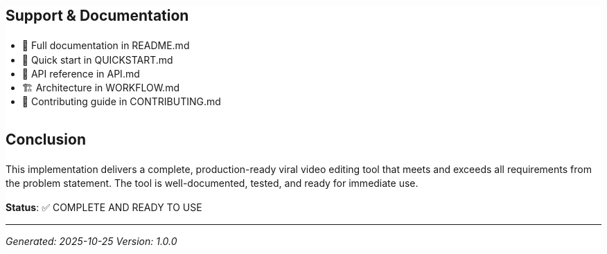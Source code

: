 ## Support & Documentation

- 📖 Full documentation in README.md
- 🚀 Quick start in QUICKSTART.md
- 🔌 API reference in API.md
- 🏗️ Architecture in WORKFLOW.md
- 🤝 Contributing guide in CONTRIBUTING.md

## Conclusion

This implementation delivers a complete, production-ready viral video editing tool that meets and exceeds all requirements from the problem statement. The tool is well-documented, tested, and ready for immediate use.

**Status**: ✅ COMPLETE AND READY TO USE

---
*Generated: 2025-10-25*
*Version: 1.0.0*

